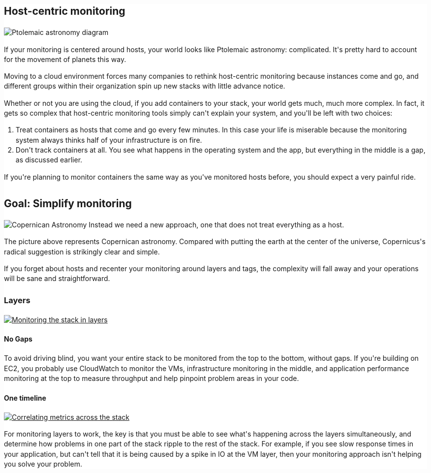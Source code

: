 ## Host-centric monitoring
![Ptolemaic astronomy diagram](https://don08600y3gfm.cloudfront.net/ps3b/blog/images/2015-03-container-monitoring/ptolemaic-astronomy.png)

If your monitoring is centered around hosts, your world looks like Ptolemaic astronomy: complicated. It's pretty hard to account for the movement of planets this way.

Moving to a cloud environment forces many companies to rethink host-centric monitoring because instances come and go, and different groups within their organization spin up new stacks with little advance notice.

Whether or not you are using the cloud, if you add containers to your stack, your world gets much, much more complex. In fact, it gets so complex that host-centric monitoring tools simply can't explain your system, and you'll be left with two choices:

1. Treat containers as hosts that come and go every few minutes. In this case your life is miserable because the monitoring system always thinks half of your infrastructure is on fire.
2. Don't track containers at all. You see what happens in the operating system and the app, but everything in the middle is a gap, as discussed earlier.

If you're planning to monitor containers the same way as you've monitored hosts before, you should expect a very painful ride.

## Goal: Simplify monitoring
![Copernican Astronomy](https://don08600y3gfm.cloudfront.net/ps3b/blog/images/2015-03-container-monitoring/copernican-astronomy.png)
Instead we need a new approach, one that does not treat everything as a host.

The picture above represents Copernican astronomy. Compared with putting the earth at the center of the universe, Copernicus's radical suggestion is strikingly clear and simple.

If you forget about hosts and recenter your monitoring around layers and tags, the complexity will fall away and your operations will be sane and straightforward.

### Layers
[![Monitoring the stack in layers](https://don08600y3gfm.cloudfront.net/ps3b/blog/images/2015-03-container-monitoring/docker_p1_6.png)](https://don08600y3gfm.cloudfront.net/ps3b/blog/images/2015-03-container-monitoring/docker_p1_6.png)

#### No Gaps
To avoid driving blind, you want your entire stack to be monitored from the top to the bottom, without gaps. If you're building on EC2, you probably use CloudWatch to monitor the VMs, infrastructure monitoring in the middle, and application performance monitoring at the top to measure throughput and help pinpoint problem areas in your code.

#### One timeline
[![Correlating metrics across the stack](https://don08600y3gfm.cloudfront.net/ps3b/blog/images/2015-03-container-monitoring/stack-infra.png)](https://don08600y3gfm.cloudfront.net/ps3b/blog/images/2015-03-container-monitoring/stack-infra.png)

For monitoring layers to work, the key is that you must be able to see what's happening across the layers simultaneously, and determine how problems in one part of the stack ripple to the rest of the stack. For example, if you see slow response times in your application, but can't tell that it is being caused by a spike in IO at the VM layer, then your monitoring approach isn't helping you solve your problem.
